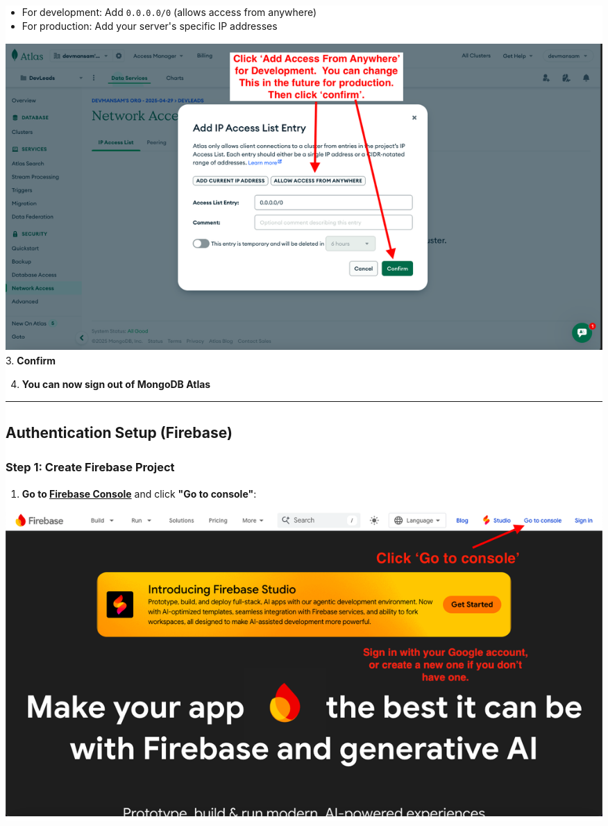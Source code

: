    - For development: Add `0.0.0.0/0` (allows access from anywhere)
   - For production: Add your server's specific IP addresses

   ![Set IP](../dashboard/assets/devleads_setup_images/mongodb/MongoDB_add_IP_access.png)
3. **Confirm**

4. **You can now sign out of MongoDB Atlas**

---

## Authentication Setup (Firebase)

### Step 1: Create Firebase Project

1. **Go to [Firebase Console](https://console.firebase.google.com)** and click **"Go to console"**:

![Firebase Homepage](../dashboard/assets/devleads_setup_images/firebase/firebase_homepage.png)
